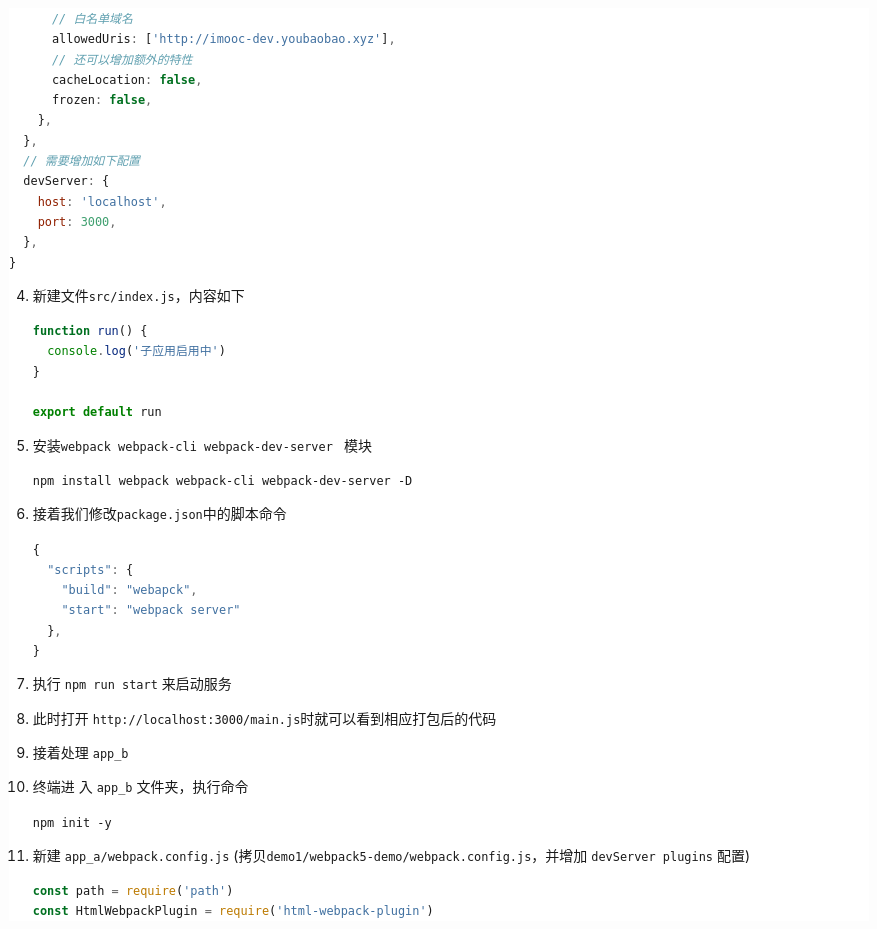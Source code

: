    ```javascript
         // 白名单域名
         allowedUris: ['http://imooc-dev.youbaobao.xyz'],
         // 还可以增加额外的特性
         cacheLocation: false,
         frozen: false,
       },
     },
     // 需要增加如下配置
     devServer: {
       host: 'localhost',
       port: 3000,
     },
   }
   ```

4. 新建文件`src/index.js`，内容如下

   ```javascript
   function run() {
     console.log('子应用启用中')
   }

   export default run
   ```

5. 安装`webpack webpack-cli webpack-dev-server ` 模块

   ```shell
   npm install webpack webpack-cli webpack-dev-server -D
   ```

6. 接着我们修改`package.json`中的脚本命令

   ```javascript
   {
     "scripts": {
       "build": "webapck",
       "start": "webpack server"
     },
   }
   ```

7. 执行 `npm run start` 来启动服务

8. 此时打开 `http://localhost:3000/main.js`时就可以看到相应打包后的代码

9. 接着处理 `app_b`

10. 终端进 入 `app_b` 文件夹，执行命令

    ```shell
    npm init -y
    ```

11. 新建 `app_a/webpack.config.js` (拷贝`demo1/webpack5-demo/webpack.config.js`，并增加 `devServer plugins` 配置)

    ```javascript
    const path = require('path')
    const HtmlWebpackPlugin = require('html-webpack-plugin')
